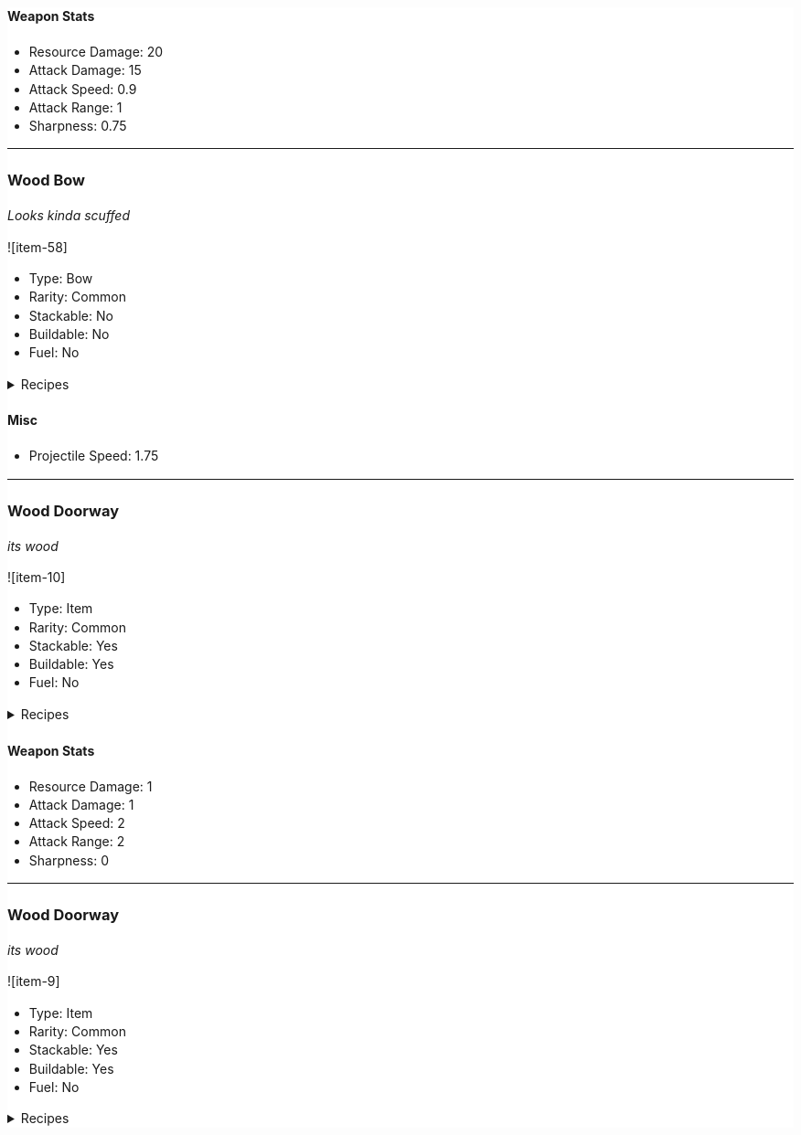 #### Weapon Stats
- Resource Damage: 20
- Attack Damage: 15
- Attack Speed: 0.9
- Attack Range: 1
- Sharpness: 0.75

---

### Wood Bow
*Looks kinda scuffed*

![item-58]
- Type: Bow
- Rarity: Common
- Stackable: No
- Buildable: No
- Fuel: No
<details><summary> Recipes </summary></details>

#### Misc
- Projectile Speed: 1.75

---

### Wood Doorway
*its wood*

![item-10]
- Type: Item
- Rarity: Common
- Stackable: Yes
- Buildable: Yes
- Fuel: No
<details><summary> Recipes </summary></details>

#### Weapon Stats
- Resource Damage: 1
- Attack Damage: 1
- Attack Speed: 2
- Attack Range: 2
- Sharpness: 0

---

### Wood Doorway
*its wood*

![item-9]
- Type: Item
- Rarity: Common
- Stackable: Yes
- Buildable: Yes
- Fuel: No
<details><summary> Recipes </summary></details>
